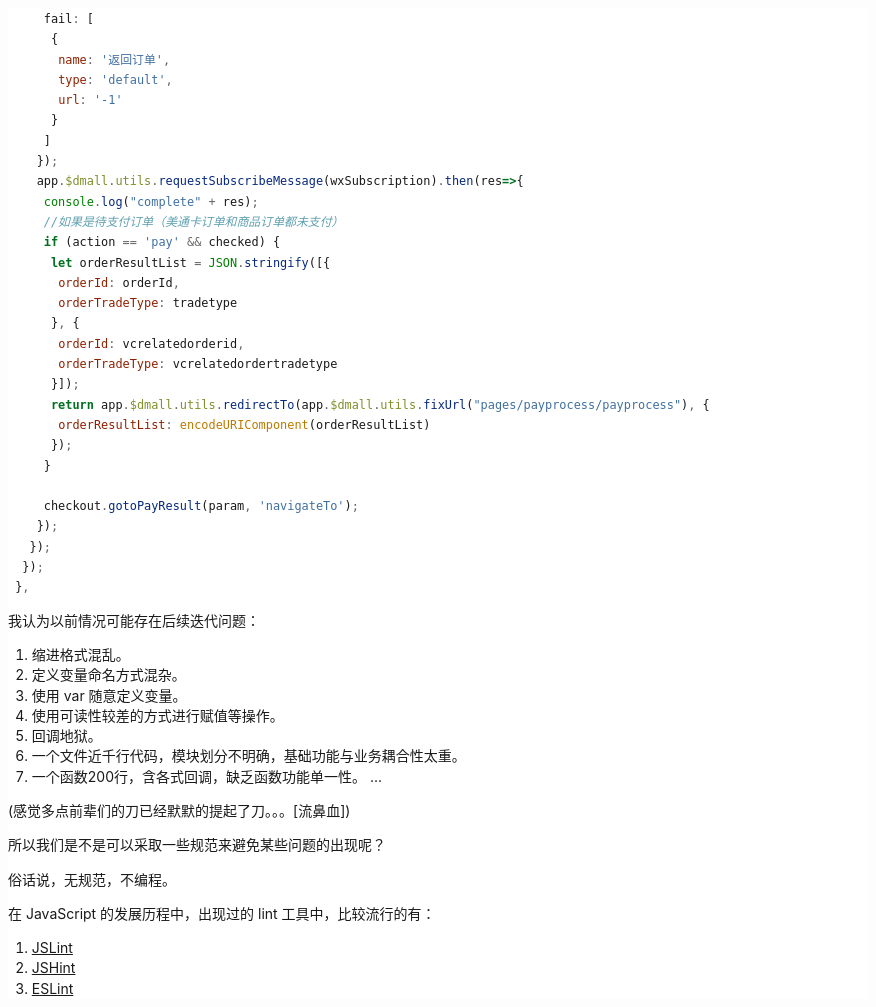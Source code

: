 ```js
     fail: [
      {
       name: '返回订单',
       type: 'default',
       url: '-1'
      }
     ]
    });
    app.$dmall.utils.requestSubscribeMessage(wxSubscription).then(res=>{
     console.log("complete" + res);
     //如果是待支付订单（美通卡订单和商品订单都未支付）
     if (action == 'pay' && checked) {
      let orderResultList = JSON.stringify([{
       orderId: orderId,
       orderTradeType: tradetype
      }, {
       orderId: vcrelatedorderid,
       orderTradeType: vcrelatedordertradetype
      }]);
      return app.$dmall.utils.redirectTo(app.$dmall.utils.fixUrl("pages/payprocess/payprocess"), {
       orderResultList: encodeURIComponent(orderResultList)
      });
     }

     checkout.gotoPayResult(param, 'navigateTo');
    });
   });
  });
 },
```

我认为以前情况可能存在后续迭代问题：

1. 缩进格式混乱。
2. 定义变量命名方式混杂。
3. 使用 var 随意定义变量。
4. 使用可读性较差的方式进行赋值等操作。
5. 回调地狱。
6. 一个文件近千行代码，模块划分不明确，基础功能与业务耦合性太重。
7. 一个函数200行，含各式回调，缺乏函数功能单一性。
...

(感觉多点前辈们的刀已经默默的提起了刀。。。[流鼻血])

所以我们是不是可以采取一些规范来避免某些问题的出现呢？

俗话说，无规范，不编程。

在 JavaScript 的发展历程中，出现过的 lint 工具中，比较流行的有：

1. [JSLint](http://www.jslint.com/)
2. [JSHint](https://jshint.com/)
3. [ESLint](https://eslint.org/)
